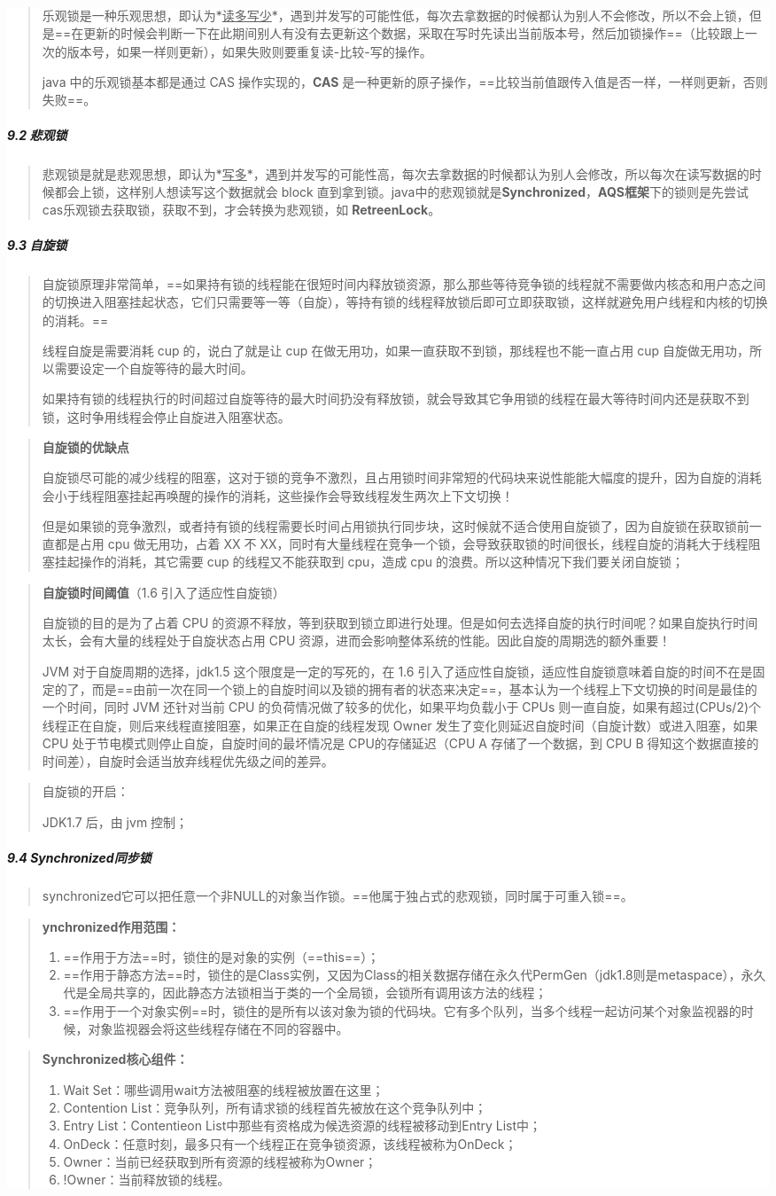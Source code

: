 > 乐观锁是一种乐观思想，即认为*<u>读多写少</u>*，遇到并发写的可能性低，每次去拿数据的时候都认为别人不会修改，所以不会上锁，但是==在更新的时候会判断一下在此期间别人有没有去更新这个数据，采取在写时先读出当前版本号，然后加锁操作==（比较跟上一次的版本号，如果一样则更新），如果失败则要重复读-比较-写的操作。
>
> java 中的乐观锁基本都是通过 CAS 操作实现的，**CAS** 是一种更新的原子操作，==比较当前值跟传入值是否一样，一样则更新，否则失败==。

##### 9.2 悲观锁

> 悲观锁是就是悲观思想，即认为*<u>写多</u>*，遇到并发写的可能性高，每次去拿数据的时候都认为别人会修改，所以每次在读写数据的时候都会上锁，这样别人想读写这个数据就会 block 直到拿到锁。java中的悲观锁就是**Synchronized**，**AQS框架**下的锁则是先尝试cas乐观锁去获取锁，获取不到，才会转换为悲观锁，如 **RetreenLock**。

##### 9.3 自旋锁

> 自旋锁原理非常简单，==如果持有锁的线程能在很短时间内释放锁资源，那么那些等待竞争锁的线程就不需要做内核态和用户态之间的切换进入阻塞挂起状态，它们只需要等一等（自旋），等持有锁的线程释放锁后即可立即获取锁，这样就避免用户线程和内核的切换的消耗。==
>
> 线程自旋是需要消耗 cup 的，说白了就是让 cup 在做无用功，如果一直获取不到锁，那线程也不能一直占用 cup 自旋做无用功，所以需要设定一个自旋等待的最大时间。
>
> 如果持有锁的线程执行的时间超过自旋等待的最大时间扔没有释放锁，就会导致其它争用锁的线程在最大等待时间内还是获取不到锁，这时争用线程会停止自旋进入阻塞状态。

> **自旋锁的优缺点**
>
> 自旋锁尽可能的减少线程的阻塞，这对于锁的竞争不激烈，且占用锁时间非常短的代码块来说性能能大幅度的提升，因为自旋的消耗会小于线程阻塞挂起再唤醒的操作的消耗，这些操作会导致线程发生两次上下文切换！
>
> 但是如果锁的竞争激烈，或者持有锁的线程需要长时间占用锁执行同步块，这时候就不适合使用自旋锁了，因为自旋锁在获取锁前一直都是占用 cpu 做无用功，占着 XX 不 XX，同时有大量线程在竞争一个锁，会导致获取锁的时间很长，线程自旋的消耗大于线程阻塞挂起操作的消耗，其它需要 cup 的线程又不能获取到 cpu，造成 cpu 的浪费。所以这种情况下我们要关闭自旋锁；

> **自旋锁时间阈值**（1.6 引入了适应性自旋锁）
>
> 自旋锁的目的是为了占着 CPU 的资源不释放，等到获取到锁立即进行处理。但是如何去选择自旋的执行时间呢？如果自旋执行时间太长，会有大量的线程处于自旋状态占用 CPU 资源，进而会影响整体系统的性能。因此自旋的周期选的额外重要！
>
> JVM 对于自旋周期的选择，jdk1.5 这个限度是一定的写死的，在 1.6 引入了适应性自旋锁，适应性自旋锁意味着自旋的时间不在是固定的了，而是==由前一次在同一个锁上的自旋时间以及锁的拥有者的状态来决定==，基本认为一个线程上下文切换的时间是最佳的一个时间，同时 JVM 还针对当前 CPU 的负荷情况做了较多的优化，如果平均负载小于 CPUs 则一直自旋，如果有超过(CPUs/2)个线程正在自旋，则后来线程直接阻塞，如果正在自旋的线程发现 Owner 发生了变化则延迟自旋时间（自旋计数）或进入阻塞，如果 CPU 处于节电模式则停止自旋，自旋时间的最坏情况是 CPU的存储延迟（CPU A 存储了一个数据，到 CPU B 得知这个数据直接的时间差），自旋时会适当放弃线程优先级之间的差异。

> 自旋锁的开启：
>
> JDK1.7 后，由 jvm 控制；

##### 9.4 Synchronized同步锁

> synchronized它可以把任意一个非NULL的对象当作锁。==他属于独占式的悲观锁，同时属于可重入锁==。

> **ynchronized作用范围：**
>
> 1. ==作用于方法==时，锁住的是对象的实例（==this==）；
> 2. ==作用于静态方法==时，锁住的是Class实例，又因为Class的相关数据存储在永久代PermGen（jdk1.8则是metaspace），永久代是全局共享的，因此静态方法锁相当于类的一个全局锁，会锁所有调用该方法的线程；
> 3. ==作用于一个对象实例==时，锁住的是所有以该对象为锁的代码块。它有多个队列，当多个线程一起访问某个对象监视器的时候，对象监视器会将这些线程存储在不同的容器中。

> **Synchronized核心组件：**
>
> 1. Wait Set：哪些调用wait方法被阻塞的线程被放置在这里；
> 2. Contention List：竞争队列，所有请求锁的线程首先被放在这个竞争队列中；
> 3. Entry List：Contentieon List中那些有资格成为候选资源的线程被移动到Entry List中；
> 4. OnDeck：任意时刻，最多只有一个线程正在竞争锁资源，该线程被称为OnDeck；
> 5. Owner：当前已经获取到所有资源的线程被称为Owner；
> 6. !Owner：当前释放锁的线程。
